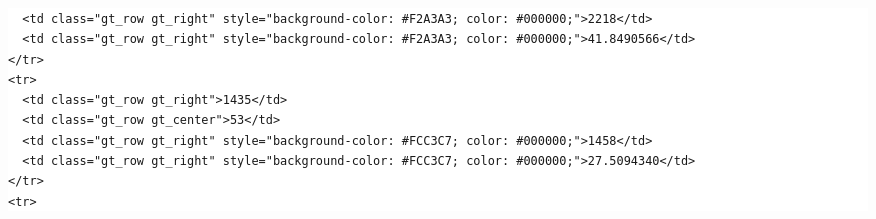       <td class="gt_row gt_right" style="background-color: #F2A3A3; color: #000000;">2218</td>
      <td class="gt_row gt_right" style="background-color: #F2A3A3; color: #000000;">41.8490566</td>
    </tr>
    <tr>
      <td class="gt_row gt_right">1435</td>
      <td class="gt_row gt_center">53</td>
      <td class="gt_row gt_right" style="background-color: #FCC3C7; color: #000000;">1458</td>
      <td class="gt_row gt_right" style="background-color: #FCC3C7; color: #000000;">27.5094340</td>
    </tr>
    <tr>
